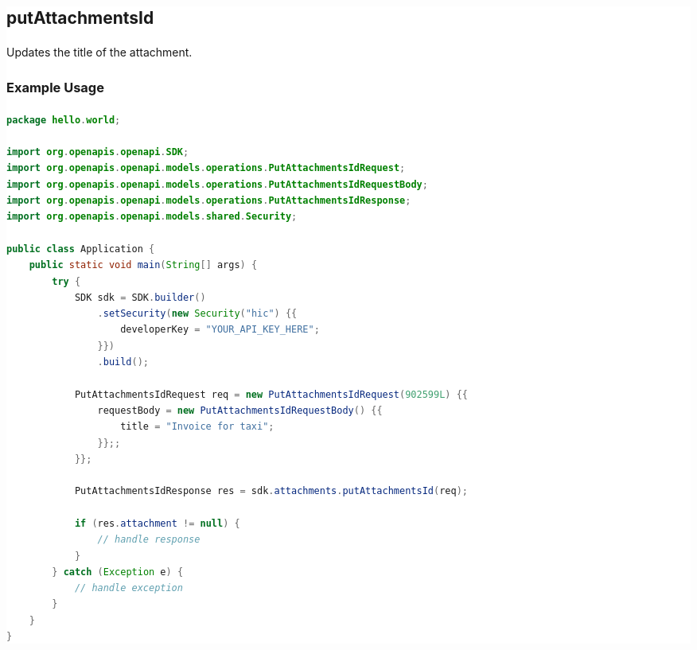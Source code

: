 ## putAttachmentsId

Updates the title of the attachment.

### Example Usage

```java
package hello.world;

import org.openapis.openapi.SDK;
import org.openapis.openapi.models.operations.PutAttachmentsIdRequest;
import org.openapis.openapi.models.operations.PutAttachmentsIdRequestBody;
import org.openapis.openapi.models.operations.PutAttachmentsIdResponse;
import org.openapis.openapi.models.shared.Security;

public class Application {
    public static void main(String[] args) {
        try {
            SDK sdk = SDK.builder()
                .setSecurity(new Security("hic") {{
                    developerKey = "YOUR_API_KEY_HERE";
                }})
                .build();

            PutAttachmentsIdRequest req = new PutAttachmentsIdRequest(902599L) {{
                requestBody = new PutAttachmentsIdRequestBody() {{
                    title = "Invoice for taxi";
                }};;
            }};            

            PutAttachmentsIdResponse res = sdk.attachments.putAttachmentsId(req);

            if (res.attachment != null) {
                // handle response
            }
        } catch (Exception e) {
            // handle exception
        }
    }
}
```
